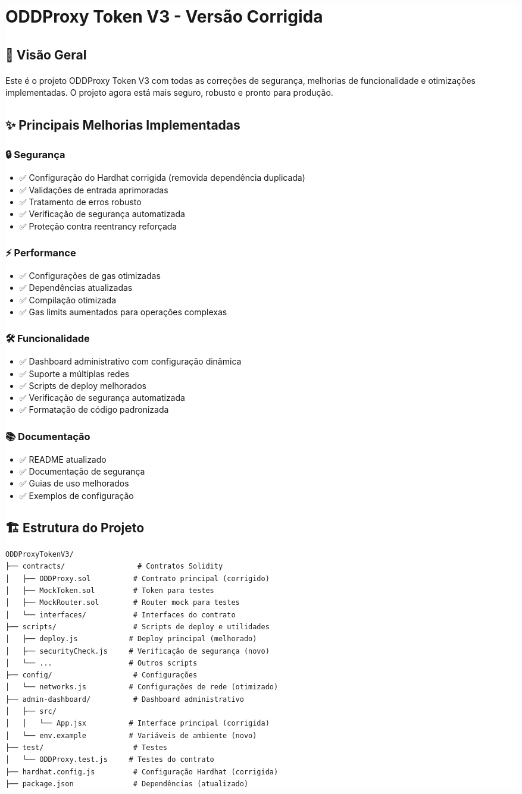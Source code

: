 # ODDProxy Token V3 - Versão Corrigida

## 🚀 Visão Geral

Este é o projeto ODDProxy Token V3 com todas as correções de segurança, melhorias de funcionalidade e otimizações implementadas. O projeto agora está mais seguro, robusto e pronto para produção.

## ✨ Principais Melhorias Implementadas

### 🔒 Segurança

- ✅ Configuração do Hardhat corrigida (removida dependência duplicada)
- ✅ Validações de entrada aprimoradas
- ✅ Tratamento de erros robusto
- ✅ Verificação de segurança automatizada
- ✅ Proteção contra reentrancy reforçada

### ⚡ Performance

- ✅ Configurações de gas otimizadas
- ✅ Dependências atualizadas
- ✅ Compilação otimizada
- ✅ Gas limits aumentados para operações complexas

### 🛠️ Funcionalidade

- ✅ Dashboard administrativo com configuração dinâmica
- ✅ Suporte a múltiplas redes
- ✅ Scripts de deploy melhorados
- ✅ Verificação de segurança automatizada
- ✅ Formatação de código padronizada

### 📚 Documentação

- ✅ README atualizado
- ✅ Documentação de segurança
- ✅ Guias de uso melhorados
- ✅ Exemplos de configuração

## 🏗️ Estrutura do Projeto

```
ODDProxyTokenV3/
├── contracts/                 # Contratos Solidity
│   ├── ODDProxy.sol          # Contrato principal (corrigido)
│   ├── MockToken.sol         # Token para testes
│   ├── MockRouter.sol        # Router mock para testes
│   └── interfaces/           # Interfaces do contrato
├── scripts/                  # Scripts de deploy e utilidades
│   ├── deploy.js            # Deploy principal (melhorado)
│   ├── securityCheck.js     # Verificação de segurança (novo)
│   └── ...                  # Outros scripts
├── config/                   # Configurações
│   └── networks.js          # Configurações de rede (otimizado)
├── admin-dashboard/          # Dashboard administrativo
│   ├── src/
│   │   └── App.jsx          # Interface principal (corrigida)
│   └── env.example          # Variáveis de ambiente (novo)
├── test/                     # Testes
│   └── ODDProxy.test.js     # Testes do contrato
├── hardhat.config.js         # Configuração Hardhat (corrigida)
├── package.json              # Dependências (atualizado)
```